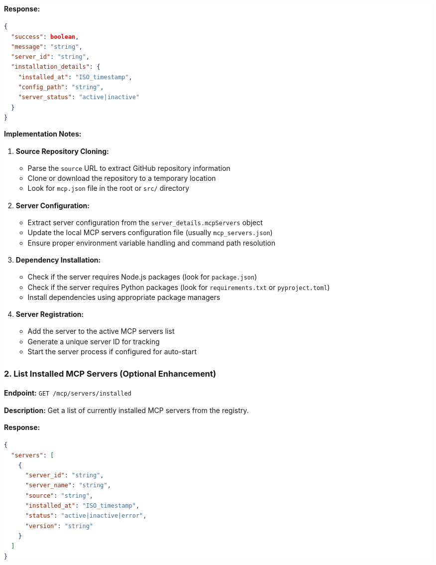 **Response:**
```json
{
  "success": boolean,
  "message": "string",
  "server_id": "string",
  "installation_details": {
    "installed_at": "ISO_timestamp",
    "config_path": "string",
    "server_status": "active|inactive"
  }
}
```

**Implementation Notes:**

1. **Source Repository Cloning:**
   - Parse the `source` URL to extract GitHub repository information
   - Clone or download the repository to a temporary location
   - Look for `mcp.json` file in the root or `src/` directory

2. **Server Configuration:**
   - Extract server configuration from the `server_details.mcpServers` object
   - Update the local MCP servers configuration file (usually `mcp_servers.json`)
   - Ensure proper environment variable handling and command path resolution

3. **Dependency Installation:**
   - Check if the server requires Node.js packages (look for `package.json`)
   - Check if the server requires Python packages (look for `requirements.txt` or `pyproject.toml`)
   - Install dependencies using appropriate package managers

4. **Server Registration:**
   - Add the server to the active MCP servers list
   - Generate a unique server ID for tracking
   - Start the server process if configured for auto-start

### 2. List Installed MCP Servers (Optional Enhancement)

**Endpoint:** `GET /mcp/servers/installed`

**Description:** Get a list of currently installed MCP servers from the registry.

**Response:**
```json
{
  "servers": [
    {
      "server_id": "string",
      "server_name": "string",
      "source": "string",
      "installed_at": "ISO_timestamp",
      "status": "active|inactive|error",
      "version": "string"
    }
  ]
}
```
